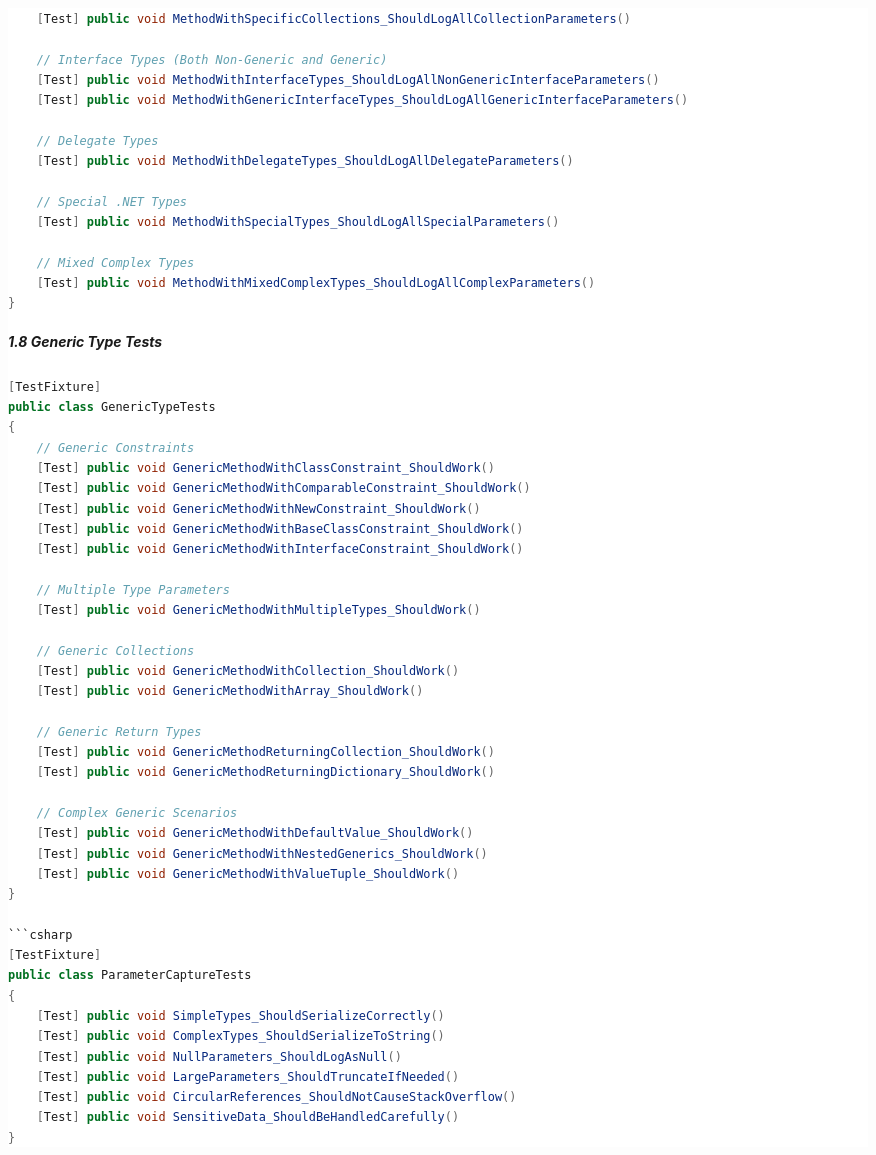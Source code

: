 ```csharp
    [Test] public void MethodWithSpecificCollections_ShouldLogAllCollectionParameters()
    
    // Interface Types (Both Non-Generic and Generic)
    [Test] public void MethodWithInterfaceTypes_ShouldLogAllNonGenericInterfaceParameters()
    [Test] public void MethodWithGenericInterfaceTypes_ShouldLogAllGenericInterfaceParameters()
    
    // Delegate Types
    [Test] public void MethodWithDelegateTypes_ShouldLogAllDelegateParameters()
    
    // Special .NET Types
    [Test] public void MethodWithSpecialTypes_ShouldLogAllSpecialParameters()
    
    // Mixed Complex Types
    [Test] public void MethodWithMixedComplexTypes_ShouldLogAllComplexParameters()
}
```

##### 1.8 Generic Type Tests

```csharp
[TestFixture]
public class GenericTypeTests
{
    // Generic Constraints
    [Test] public void GenericMethodWithClassConstraint_ShouldWork()
    [Test] public void GenericMethodWithComparableConstraint_ShouldWork()
    [Test] public void GenericMethodWithNewConstraint_ShouldWork()
    [Test] public void GenericMethodWithBaseClassConstraint_ShouldWork()
    [Test] public void GenericMethodWithInterfaceConstraint_ShouldWork()
    
    // Multiple Type Parameters
    [Test] public void GenericMethodWithMultipleTypes_ShouldWork()
    
    // Generic Collections
    [Test] public void GenericMethodWithCollection_ShouldWork()
    [Test] public void GenericMethodWithArray_ShouldWork()
    
    // Generic Return Types
    [Test] public void GenericMethodReturningCollection_ShouldWork()
    [Test] public void GenericMethodReturningDictionary_ShouldWork()
    
    // Complex Generic Scenarios
    [Test] public void GenericMethodWithDefaultValue_ShouldWork()
    [Test] public void GenericMethodWithNestedGenerics_ShouldWork()
    [Test] public void GenericMethodWithValueTuple_ShouldWork()
}

```csharp
[TestFixture]
public class ParameterCaptureTests
{
    [Test] public void SimpleTypes_ShouldSerializeCorrectly()
    [Test] public void ComplexTypes_ShouldSerializeToString()
    [Test] public void NullParameters_ShouldLogAsNull()
    [Test] public void LargeParameters_ShouldTruncateIfNeeded()
    [Test] public void CircularReferences_ShouldNotCauseStackOverflow()
    [Test] public void SensitiveData_ShouldBeHandledCarefully()
}
```

